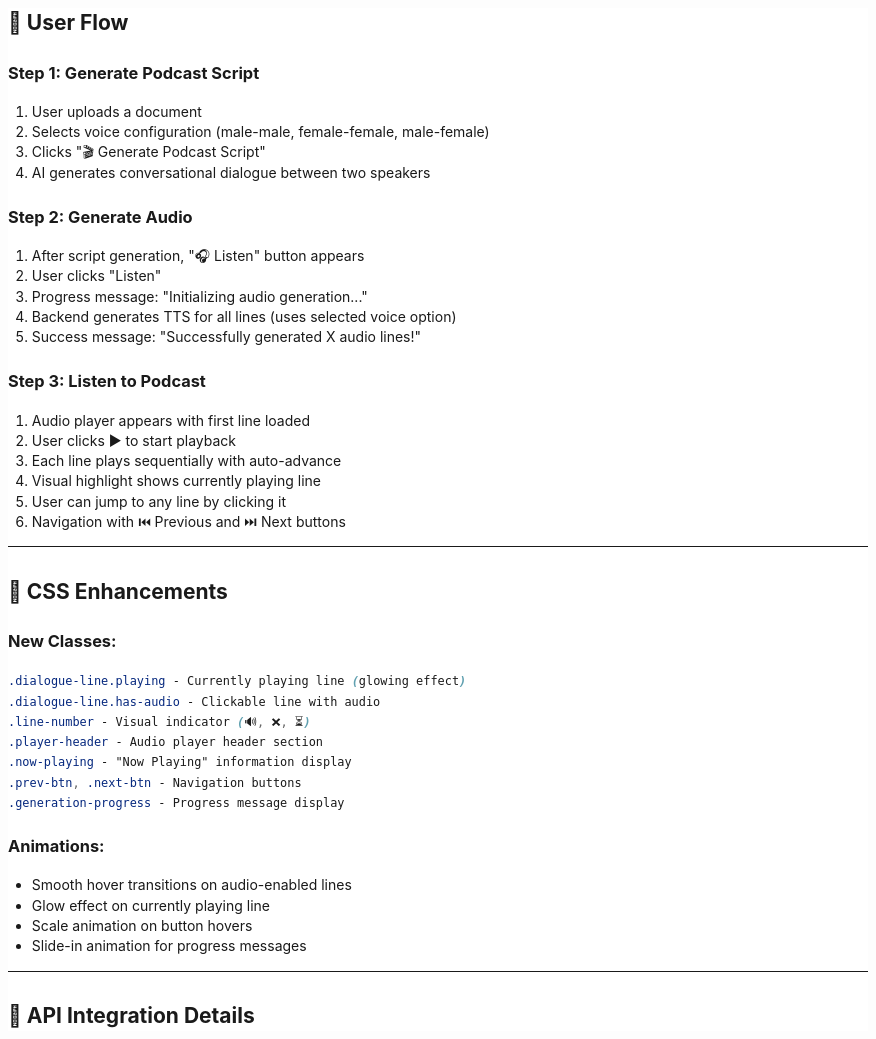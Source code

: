 
## 🎯 User Flow

### Step 1: Generate Podcast Script
1. User uploads a document
2. Selects voice configuration (male-male, female-female, male-female)
3. Clicks "🎬 Generate Podcast Script"
4. AI generates conversational dialogue between two speakers

### Step 2: Generate Audio
1. After script generation, "🎧 Listen" button appears
2. User clicks "Listen"
3. Progress message: "Initializing audio generation..."
4. Backend generates TTS for all lines (uses selected voice option)
5. Success message: "Successfully generated X audio lines!"

### Step 3: Listen to Podcast
1. Audio player appears with first line loaded
2. User clicks ▶️ to start playback
3. Each line plays sequentially with auto-advance
4. Visual highlight shows currently playing line
5. User can jump to any line by clicking it
6. Navigation with ⏮️ Previous and ⏭️ Next buttons

---

## 🎨 CSS Enhancements

### New Classes:
```css
.dialogue-line.playing - Currently playing line (glowing effect)
.dialogue-line.has-audio - Clickable line with audio
.line-number - Visual indicator (🔊, ❌, ⏳)
.player-header - Audio player header section
.now-playing - "Now Playing" information display
.prev-btn, .next-btn - Navigation buttons
.generation-progress - Progress message display
```

### Animations:
- Smooth hover transitions on audio-enabled lines
- Glow effect on currently playing line
- Scale animation on button hovers
- Slide-in animation for progress messages

---

## 🔌 API Integration Details
